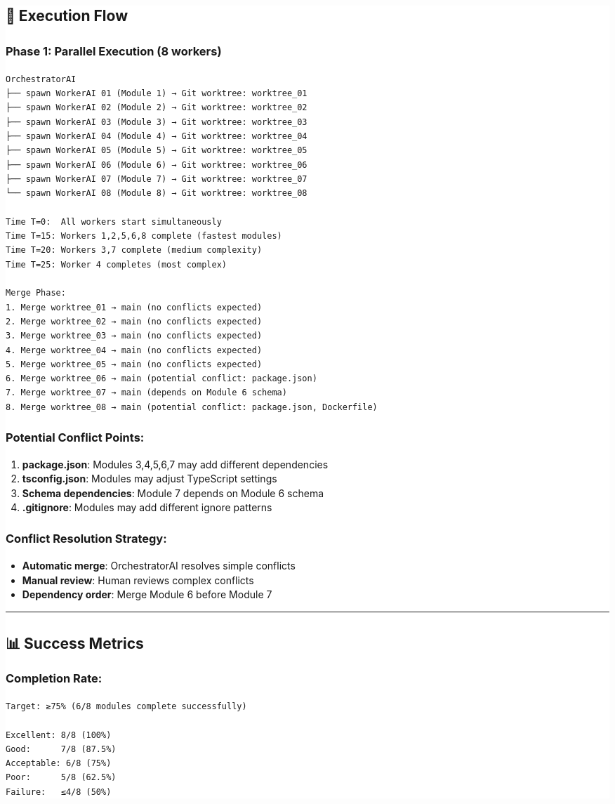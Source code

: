 
## 🔄 Execution Flow

### Phase 1: Parallel Execution (8 workers)

```
OrchestratorAI
├── spawn WorkerAI 01 (Module 1) → Git worktree: worktree_01
├── spawn WorkerAI 02 (Module 2) → Git worktree: worktree_02
├── spawn WorkerAI 03 (Module 3) → Git worktree: worktree_03
├── spawn WorkerAI 04 (Module 4) → Git worktree: worktree_04
├── spawn WorkerAI 05 (Module 5) → Git worktree: worktree_05
├── spawn WorkerAI 06 (Module 6) → Git worktree: worktree_06
├── spawn WorkerAI 07 (Module 7) → Git worktree: worktree_07
└── spawn WorkerAI 08 (Module 8) → Git worktree: worktree_08

Time T=0:  All workers start simultaneously
Time T=15: Workers 1,2,5,6,8 complete (fastest modules)
Time T=20: Workers 3,7 complete (medium complexity)
Time T=25: Worker 4 completes (most complex)

Merge Phase:
1. Merge worktree_01 → main (no conflicts expected)
2. Merge worktree_02 → main (no conflicts expected)
3. Merge worktree_03 → main (no conflicts expected)
4. Merge worktree_04 → main (no conflicts expected)
5. Merge worktree_05 → main (no conflicts expected)
6. Merge worktree_06 → main (potential conflict: package.json)
7. Merge worktree_07 → main (depends on Module 6 schema)
8. Merge worktree_08 → main (potential conflict: package.json, Dockerfile)
```

### Potential Conflict Points:
1. **package.json**: Modules 3,4,5,6,7 may add different dependencies
2. **tsconfig.json**: Modules may adjust TypeScript settings
3. **Schema dependencies**: Module 7 depends on Module 6 schema
4. **.gitignore**: Modules may add different ignore patterns

### Conflict Resolution Strategy:
- **Automatic merge**: OrchestratorAI resolves simple conflicts
- **Manual review**: Human reviews complex conflicts
- **Dependency order**: Merge Module 6 before Module 7

---

## 📊 Success Metrics

### Completion Rate:
```
Target: ≥75% (6/8 modules complete successfully)

Excellent: 8/8 (100%)
Good:      7/8 (87.5%)
Acceptable: 6/8 (75%)
Poor:      5/8 (62.5%)
Failure:   ≤4/8 (50%)
```
